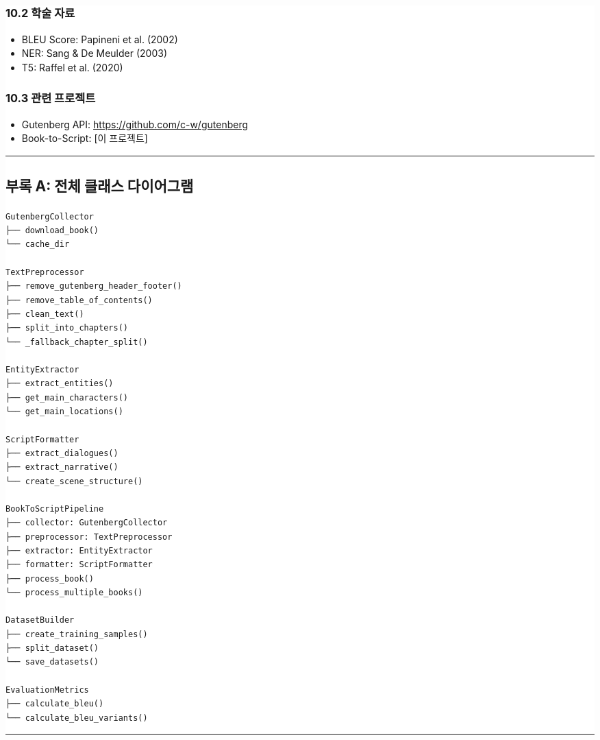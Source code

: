 ### 10.2 학술 자료

- BLEU Score: Papineni et al. (2002)
- NER: Sang & De Meulder (2003)
- T5: Raffel et al. (2020)

### 10.3 관련 프로젝트

- Gutenberg API: https://github.com/c-w/gutenberg
- Book-to-Script: [이 프로젝트]

---

## 부록 A: 전체 클래스 다이어그램

```
GutenbergCollector
├── download_book()
└── cache_dir

TextPreprocessor
├── remove_gutenberg_header_footer()
├── remove_table_of_contents()
├── clean_text()
├── split_into_chapters()
└── _fallback_chapter_split()

EntityExtractor
├── extract_entities()
├── get_main_characters()
└── get_main_locations()

ScriptFormatter
├── extract_dialogues()
├── extract_narrative()
└── create_scene_structure()

BookToScriptPipeline
├── collector: GutenbergCollector
├── preprocessor: TextPreprocessor
├── extractor: EntityExtractor
├── formatter: ScriptFormatter
├── process_book()
└── process_multiple_books()

DatasetBuilder
├── create_training_samples()
├── split_dataset()
└── save_datasets()

EvaluationMetrics
├── calculate_bleu()
└── calculate_bleu_variants()
```

---